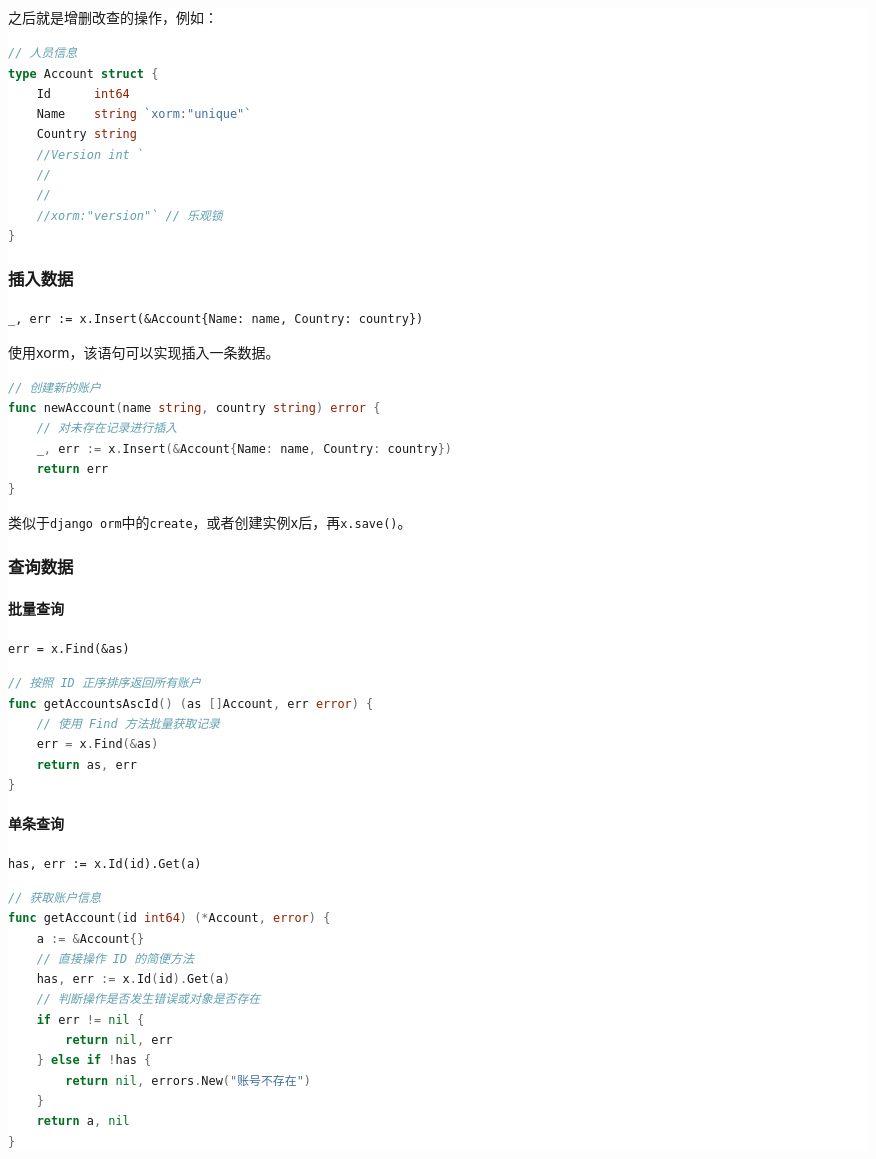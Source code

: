 之后就是增删改查的操作，例如：

```go
// 人员信息
type Account struct {
	Id      int64
	Name    string `xorm:"unique"`
	Country string
	//Version int `
	//
	//
	//xorm:"version"` // 乐观锁
}
```

### 插入数据

`_, err := x.Insert(&Account{Name: name, Country: country})`

使用xorm，该语句可以实现插入一条数据。

```go
// 创建新的账户
func newAccount(name string, country string) error {
	// 对未存在记录进行插入
	_, err := x.Insert(&Account{Name: name, Country: country})
	return err
}
```



类似于`django orm`中的`create`，或者创建实例x后，再`x.save()`。

### 查询数据

#### 批量查询

`err = x.Find(&as)`

```go
// 按照 ID 正序排序返回所有账户
func getAccountsAscId() (as []Account, err error) {
	// 使用 Find 方法批量获取记录
	err = x.Find(&as)
	return as, err
}
```



#### 单条查询

`has, err := x.Id(id).Get(a)`

```go
// 获取账户信息
func getAccount(id int64) (*Account, error) {
	a := &Account{}
	// 直接操作 ID 的简便方法
	has, err := x.Id(id).Get(a)
	// 判断操作是否发生错误或对象是否存在
	if err != nil {
		return nil, err
	} else if !has {
		return nil, errors.New("账号不存在")
	}
	return a, nil
}
```
